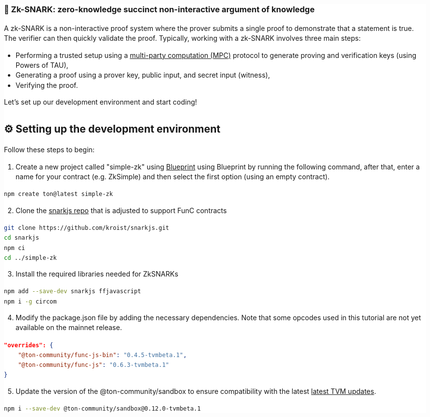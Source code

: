 ### 🎯 Zk-SNARK: zero-knowledge succinct non-interactive argument of knowledge

A zk-SNARK is a non-interactive proof system where the prover submits a single proof to demonstrate that a statement is true. The verifier can then quickly validate the proof. Typically, working with a zk-SNARK involves three main steps:

- Performing a trusted setup using a [multi-party computation (MPC)](https://en.wikipedia.org/wiki/Secure_multi-party_computation) protocol to generate proving and verification keys (using Powers of TAU),
- Generating a proof using a prover key, public input, and secret input (witness),
- Verifying the proof.

Let’s set up our development environment and start coding!

## ⚙ Setting up the development environment

Follow these steps to begin:

1. Create a new project called "simple-zk" using [Blueprint](https://github.com/ton-org/blueprint) using Blueprint by running the following command, after that, enter a name for your contract (e.g. ZkSimple) and then select the first option (using an empty contract).

```bash
npm create ton@latest simple-zk
```

2. Clone the [snarkjs repo](https://github.com/kroist/snarkjs) that is adjusted to support FunC contracts

```bash
git clone https://github.com/kroist/snarkjs.git
cd snarkjs
npm ci
cd ../simple-zk
```

3. Install the required libraries needed for ZkSNARKs

```bash
npm add --save-dev snarkjs ffjavascript
npm i -g circom
```

4. Modify the package.json file by adding the necessary dependencies. Note that some opcodes used in this tutorial are not yet available on the mainnet release.

```json
"overrides": {
    "@ton-community/func-js-bin": "0.4.5-tvmbeta.1",
    "@ton-community/func-js": "0.6.3-tvmbeta.1"
}
```

5. Update the version of the @ton-community/sandbox to ensure compatibility with the latest [latest TVM updates](https://t.me/thetontech/56).

```bash
npm i --save-dev @ton-community/sandbox@0.12.0-tvmbeta.1
```
